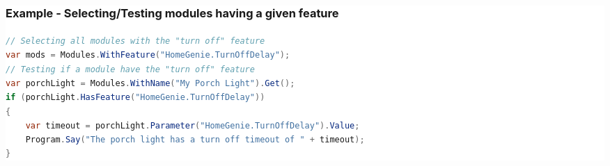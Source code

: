 ### Example - Selecting/Testing modules having a given feature

```csharp
// Selecting all modules with the "turn off" feature
var mods = Modules.WithFeature("HomeGenie.TurnOffDelay");
// Testing if a module have the "turn off" feature
var porchLight = Modules.WithName("My Porch Light").Get();
if (porchLight.HasFeature("HomeGenie.TurnOffDelay"))
{
    var timeout = porchLight.Parameter("HomeGenie.TurnOffDelay").Value;
    Program.Say("The porch light has a turn off timeout of " + timeout);
}
```
